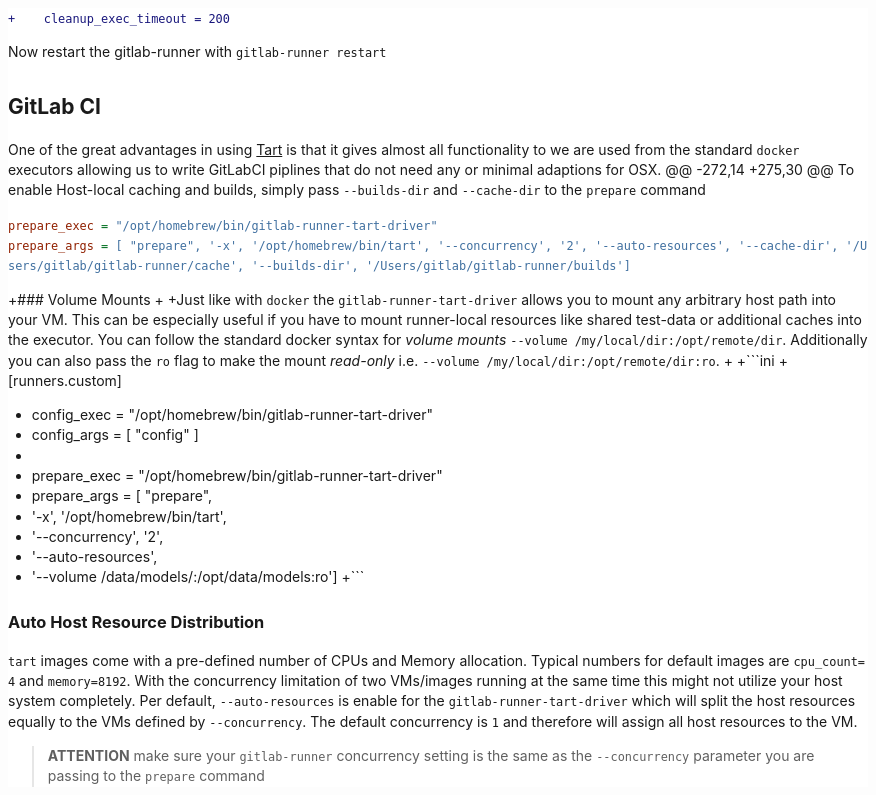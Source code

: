 ```diff
+    cleanup_exec_timeout = 200
 ```
 
 Now restart the gitlab-runner with `gitlab-runner restart`
 
 ## GitLab CI
 
 One of the great advantages in using [Tart](https://tart.run) is that it gives almost all functionality to we are used from the standard `docker` executors allowing us to write GitLabCI piplines that do not need any or minimal adaptions for OSX.
@@ -272,14 +275,30 @@
 To enable Host-local caching and builds, simply pass `--builds-dir` and `--cache-dir` to the `prepare` command
 
 ```ini
 prepare_exec = "/opt/homebrew/bin/gitlab-runner-tart-driver"
 prepare_args = [ "prepare", '-x', '/opt/homebrew/bin/tart', '--concurrency', '2', '--auto-resources', '--cache-dir', '/Users/gitlab/gitlab-runner/cache', '--builds-dir', '/Users/gitlab/gitlab-runner/builds']
 ```
 
+### Volume Mounts
+
+Just like with `docker` the `gitlab-runner-tart-driver` allows you to mount any arbitrary host path into your VM. This can be especially useful if you have to mount runner-local resources like shared test-data or additional caches into the executor. You can follow the standard docker syntax for *volume mounts* `--volume /my/local/dir:/opt/remote/dir`. Additionally you can also pass the `ro` flag to make the mount *read-only* i.e.  `--volume /my/local/dir:/opt/remote/dir:ro`.
+
+```ini
+[runners.custom]
+  config_exec = "/opt/homebrew/bin/gitlab-runner-tart-driver"
+  config_args = [ "config" ]
+
+  prepare_exec = "/opt/homebrew/bin/gitlab-runner-tart-driver"
+  prepare_args = [ "prepare",
+    '-x', '/opt/homebrew/bin/tart',
+    '--concurrency', '2',
+    '--auto-resources',
+    '--volume /data/models/:/opt/data/models:ro']
+```
 ### Auto Host Resource Distribution
 
 `tart` images come with a pre-defined number of CPUs and Memory allocation. Typical numbers for default images are `cpu_count=4` and `memory=8192`. With the concurrency limitation of two VMs/images running at the same time this might not utilize your host system completely.
 Per default, `--auto-resources` is enable for the `gitlab-runner-tart-driver` which will split the host resources equally to the VMs defined by `--concurrency`. The default concurrency is `1` and therefore will assign all host resources to the VM.
 
 > **ATTENTION** make sure your `gitlab-runner` concurrency setting is the same as the `--concurrency` parameter you are passing to the `prepare` command
 